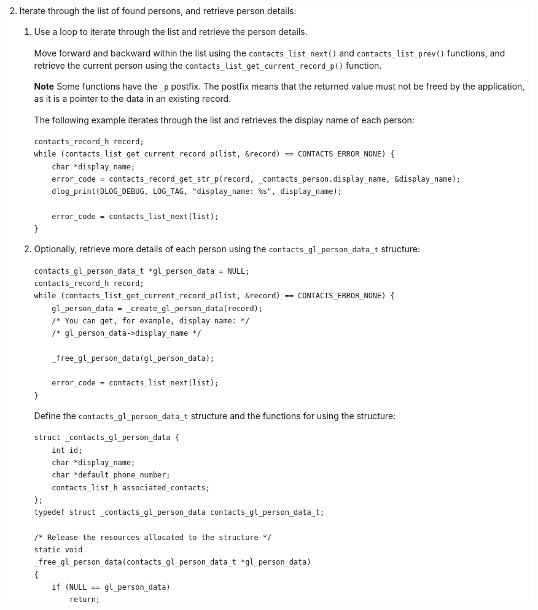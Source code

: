2. Iterate through the list of found persons, and retrieve person details:

   1. Use a loop to iterate through the list and retrieve the person details.

      Move forward and backward within the list using the `contacts_list_next()` and `contacts_list_prev()` functions, and retrieve the current person using the `contacts_list_get_current_record_p()` function.

      **Note**
      Some functions have the `_p` postfix. The postfix means that the returned value must not be freed by the application, as it is a pointer to the data in an existing record.

      The following example iterates through the list and retrieves the display name of each person:

      ```
      contacts_record_h record;
      while (contacts_list_get_current_record_p(list, &record) == CONTACTS_ERROR_NONE) {
          char *display_name;
          error_code = contacts_record_get_str_p(record, _contacts_person.display_name, &display_name);
          dlog_print(DLOG_DEBUG, LOG_TAG, "display_name: %s", display_name);

          error_code = contacts_list_next(list);
      }
      ```

   2. Optionally, retrieve more details of each person using the `contacts_gl_person_data_t` structure:

      ```
      contacts_gl_person_data_t *gl_person_data = NULL;
      contacts_record_h record;
      while (contacts_list_get_current_record_p(list, &record) == CONTACTS_ERROR_NONE) {
          gl_person_data = _create_gl_person_data(record);
          /* You can get, for example, display name: */
          /* gl_person_data->display_name */

          _free_gl_person_data(gl_person_data);

          error_code = contacts_list_next(list);
      }
      ```

      Define the `contacts_gl_person_data_t` structure and the functions for using the structure:

      ```
      struct _contacts_gl_person_data {
          int id;
          char *display_name;
          char *default_phone_number;
          contacts_list_h associated_contacts;
      };
      typedef struct _contacts_gl_person_data contacts_gl_person_data_t;

      /* Release the resources allocated to the structure */
      static void
      _free_gl_person_data(contacts_gl_person_data_t *gl_person_data)
      {
          if (NULL == gl_person_data)
              return;
